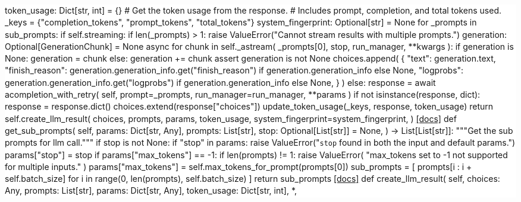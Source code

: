 token_usage: Dict[str, int] = {}             # Get the token usage from the response.             # Includes prompt, completion, and total tokens used.             _keys = {"completion_tokens", "prompt_tokens", "total_tokens"}             system_fingerprint: Optional[str] = None             for _prompts in sub_prompts:                 if self.streaming:                     if len(_prompts) > 1:                         raise ValueError("Cannot stream results with multiple prompts.")                          generation: Optional[GenerationChunk] = None                     async for chunk in self._astream(                         _prompts[0], stop, run_manager, **kwargs                     ):                         if generation is None:                             generation = chunk                         else:                             generation += chunk                     assert generation is not None                     choices.append(                         {                             "text": generation.text,                             "finish_reason": generation.generation_info.get("finish_reason")                             if generation.generation_info                             else None,                             "logprobs": generation.generation_info.get("logprobs")                             if generation.generation_info                             else None,                         }                     )                 else:                     response = await acompletion_with_retry(                         self, prompt=_prompts, run_manager=run_manager, **params                     )                     if not isinstance(response, dict):                         response = response.dict()                     choices.extend(response["choices"])                     update_token_usage(_keys, response, token_usage)             return self.create_llm_result(                 choices,                 prompts,                 params,                 token_usage,                 system_fingerprint=system_fingerprint,             )                         [[docs]](https://python.langchain.com/api_reference/community/llms/langchain_community.llms.openai.BaseOpenAI.html#langchain_community.llms.octoai_endpoint.BaseOpenAI.get_sub_prompts)         def get_sub_prompts(             self,             params: Dict[str, Any],             prompts: List[str],             stop: Optional[List[str]] = None,         ) -> List[List[str]]:             """Get the sub prompts for llm call."""             if stop is not None:                 if "stop" in params:                     raise ValueError("`stop` found in both the input and default params.")                 params["stop"] = stop             if params["max_tokens"] == -1:                 if len(prompts) != 1:                     raise ValueError(                         "max_tokens set to -1 not supported for multiple inputs."                     )                 params["max_tokens"] = self.max_tokens_for_prompt(prompts[0])             sub_prompts = [                 prompts[i : i + self.batch_size]                 for i in range(0, len(prompts), self.batch_size)             ]             return sub_prompts                                        [[docs]](https://python.langchain.com/api_reference/community/llms/langchain_community.llms.openai.BaseOpenAI.html#langchain_community.llms.octoai_endpoint.BaseOpenAI.create_llm_result)         def create_llm_result(             self,             choices: Any,             prompts: List[str],             params: Dict[str, Any],             token_usage: Dict[str, int],             *,